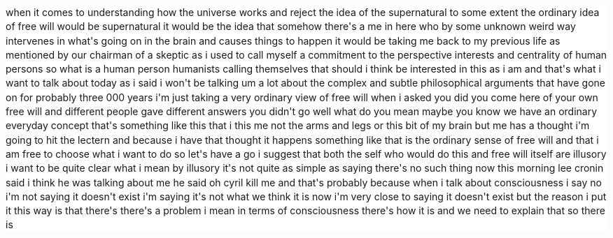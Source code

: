 when it comes to understanding how the
universe works and reject the idea of
the supernatural
to some extent the ordinary idea of free
will would be supernatural it would be
the idea that somehow there's a me in
here who by some unknown weird way
intervenes in what's going on in the
brain and causes things to happen it
would be taking me back to my previous
life as mentioned by our chairman of
a skeptic as i used to call myself
a commitment to the perspective
interests and centrality of human
persons
so what is a human person humanists
calling themselves that should i think
be interested in this as i am and that's
what i want to talk about today
as i said i won't be talking um a lot
about
the
complex and subtle philosophical
arguments that have gone on for probably
three 000 years
i'm just taking a very ordinary view of
free will
when i asked you did you come here of
your own free will and different people
gave different answers you didn't go
well what do you mean maybe you know we
have an ordinary everyday concept that's
something like this
that i
this me
not the arms and legs or this bit of my
brain but me
has a thought i'm going to hit the
lectern and because i have that thought
it happens
something like that is the ordinary
sense of free will and that i am free to
choose
what i want to do
so let's have a go i suggest that both
the self who would do this
and free will itself are illusory
i want to be quite clear what i mean by
illusory
it's not quite as simple as saying
there's no such thing now this morning
lee cronin said i think he was talking
about me he said oh cyril kill me
and that's probably because when i talk
about consciousness i say no i'm not
saying it doesn't exist i'm saying it's
not what we think it is
now i'm very close to saying it doesn't
exist but the reason i put it this way
is that
there's there's a problem
i mean in terms of consciousness there's
how it is
and we need to explain that so there is